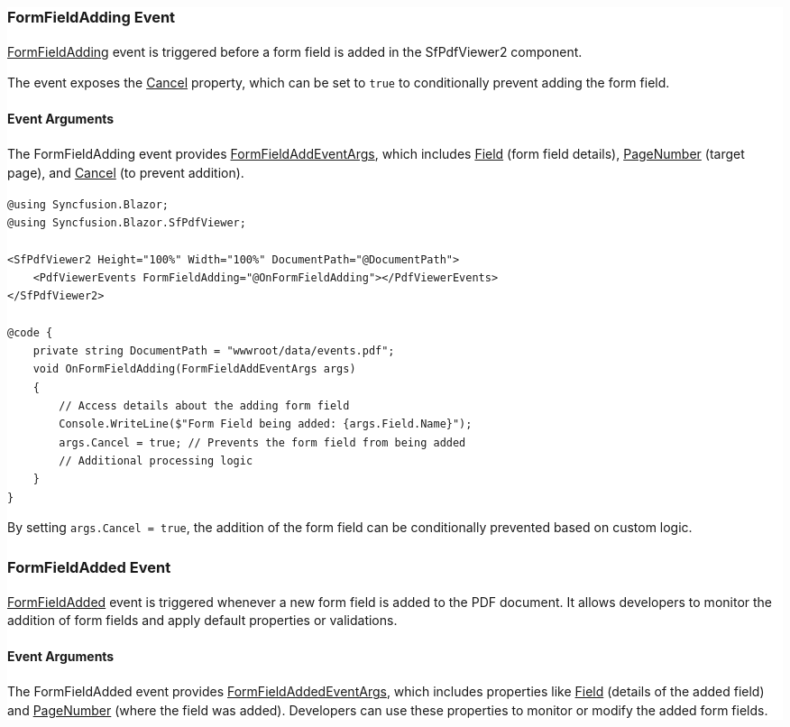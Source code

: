 ### FormFieldAdding Event

[FormFieldAdding](https://help.syncfusion.com/cr/blazor/Syncfusion.Blazor.SfPdfViewer.PdfViewerEvents.html#Syncfusion_Blazor_SfPdfViewer_PdfViewerEvents_FormFieldAdding) event is triggered before a form field is added in the SfPdfViewer2 component.

The event exposes the [Cancel](https://help.syncfusion.com/cr/blazor/Syncfusion.Blazor.SfPdfViewer.FormFieldAddEventArgs.html#Syncfusion_Blazor_SfPdfViewer_FormFieldAddEventArgs_Cancel) property, which can be set to `true` to conditionally prevent adding the form field.

#### Event Arguments
The FormFieldAdding event provides [FormFieldAddEventArgs](https://help.syncfusion.com/cr/blazor/Syncfusion.Blazor.SfPdfViewer.FormFieldAddEventArgs.html), which includes [Field](https://help.syncfusion.com/cr/blazor/Syncfusion.Blazor.SfPdfViewer.FormFieldAddEventArgs.html#Syncfusion_Blazor_SfPdfViewer_FormFieldAddEventArgs_Field) (form field details), [PageNumber](https://help.syncfusion.com/cr/blazor/Syncfusion.Blazor.SfPdfViewer.FormFieldAddEventArgs.html#Syncfusion_Blazor_SfPdfViewer_FormFieldAddEventArgs_PageNumber) (target page), and [Cancel](https://help.syncfusion.com/cr/blazor/Syncfusion.Blazor.SfPdfViewer.FormFieldAddEventArgs.html#Syncfusion_Blazor_SfPdfViewer_FormFieldAddEventArgs_Cancel) (to prevent addition).

```cshtml
@using Syncfusion.Blazor;
@using Syncfusion.Blazor.SfPdfViewer;

<SfPdfViewer2 Height="100%" Width="100%" DocumentPath="@DocumentPath">
    <PdfViewerEvents FormFieldAdding="@OnFormFieldAdding"></PdfViewerEvents>
</SfPdfViewer2>

@code {
    private string DocumentPath = "wwwroot/data/events.pdf";
    void OnFormFieldAdding(FormFieldAddEventArgs args)
    {
        // Access details about the adding form field
        Console.WriteLine($"Form Field being added: {args.Field.Name}");
        args.Cancel = true; // Prevents the form field from being added
        // Additional processing logic
    }
}

```
By setting `args.Cancel = true`, the addition of the form field can be conditionally prevented based on custom logic.

### FormFieldAdded Event

[FormFieldAdded](https://help.syncfusion.com/cr/blazor/Syncfusion.Blazor.SfPdfViewer.PdfViewerEvents.html#Syncfusion_Blazor_SfPdfViewer_PdfViewerEvents_FormFieldAdded) event is triggered whenever a new form field is added to the PDF document. It allows developers to monitor the addition of form fields and apply default properties or validations.

#### Event Arguments
The FormFieldAdded event provides [FormFieldAddedEventArgs](https://help.syncfusion.com/cr/blazor/Syncfusion.Blazor.SfPdfViewer.FormFieldAddedEventArgs.html), which includes properties like [Field](https://help.syncfusion.com/cr/blazor/Syncfusion.Blazor.SfPdfViewer.FormFieldAddedEventArgs.html#Syncfusion_Blazor_SfPdfViewer_FormFieldAddedEventArgs_Field) (details of the added field) and [PageNumber](https://help.syncfusion.com/cr/blazor/Syncfusion.Blazor.SfPdfViewer.FormFieldAddedEventArgs.html#Syncfusion_Blazor_SfPdfViewer_FormFieldAddedEventArgs_PageNumber) (where the field was added). Developers can use these properties to monitor or modify the added form fields.
